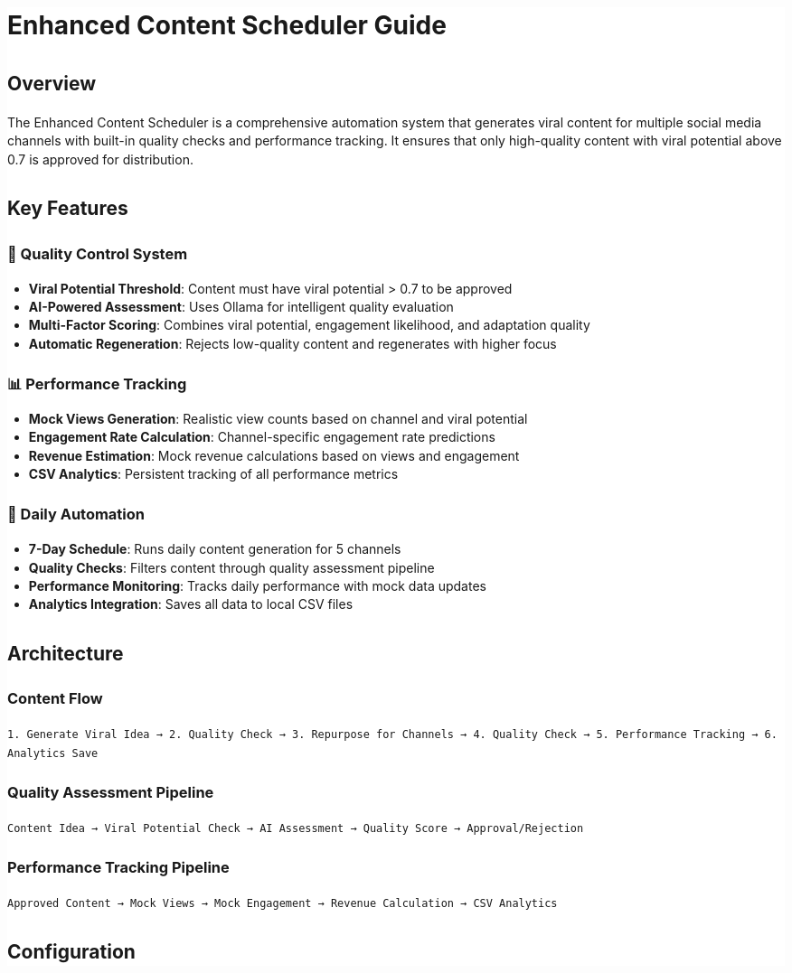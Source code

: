 # Enhanced Content Scheduler Guide

## Overview

The Enhanced Content Scheduler is a comprehensive automation system that generates viral content for multiple social media channels with built-in quality checks and performance tracking. It ensures that only high-quality content with viral potential above 0.7 is approved for distribution.

## Key Features

### 🎯 Quality Control System
- **Viral Potential Threshold**: Content must have viral potential > 0.7 to be approved
- **AI-Powered Assessment**: Uses Ollama for intelligent quality evaluation
- **Multi-Factor Scoring**: Combines viral potential, engagement likelihood, and adaptation quality
- **Automatic Regeneration**: Rejects low-quality content and regenerates with higher focus

### 📊 Performance Tracking
- **Mock Views Generation**: Realistic view counts based on channel and viral potential
- **Engagement Rate Calculation**: Channel-specific engagement rate predictions
- **Revenue Estimation**: Mock revenue calculations based on views and engagement
- **CSV Analytics**: Persistent tracking of all performance metrics

### 🔄 Daily Automation
- **7-Day Schedule**: Runs daily content generation for 5 channels
- **Quality Checks**: Filters content through quality assessment pipeline
- **Performance Monitoring**: Tracks daily performance with mock data updates
- **Analytics Integration**: Saves all data to local CSV files

## Architecture

### Content Flow
```
1. Generate Viral Idea → 2. Quality Check → 3. Repurpose for Channels → 4. Quality Check → 5. Performance Tracking → 6. Analytics Save
```

### Quality Assessment Pipeline
```
Content Idea → Viral Potential Check → AI Assessment → Quality Score → Approval/Rejection
```

### Performance Tracking Pipeline
```
Approved Content → Mock Views → Mock Engagement → Revenue Calculation → CSV Analytics
```

## Configuration
